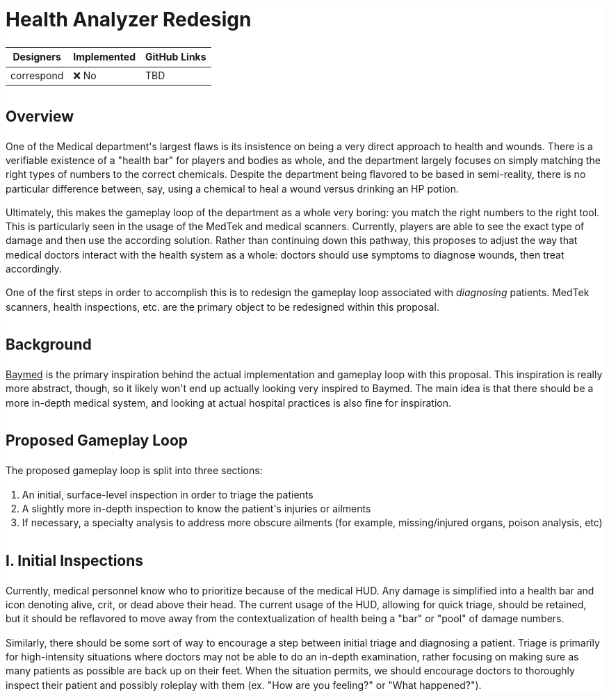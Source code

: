 # Health Analyzer Redesign

| Designers  | Implemented | GitHub Links |
| ---------- | ----------- | ------------ |
| correspond | :x: No      | TBD          |
## Overview

One of the Medical department's largest flaws is its insistence on being a very direct approach to health and wounds. There is a verifiable existence of a "health bar" for players and bodies as whole, and the department largely focuses on simply matching the right types of numbers to the correct chemicals. Despite the department being flavored to be based in semi-reality, there is no particular difference between, say, using a chemical to heal a wound versus drinking an HP potion. 

Ultimately, this makes the gameplay loop of the department as a whole very boring: you match the right numbers to the right tool. This is particularly seen in the usage of the MedTek and medical scanners. Currently, players are able to see the exact type of damage and then use the according solution. Rather than continuing down this pathway, this proposes to adjust the way that medical doctors interact with the health system as a whole: doctors should use symptoms to diagnose wounds, then treat accordingly. 

One of the first steps in order to accomplish this is to redesign the gameplay loop associated with *diagnosing* patients. MedTek scanners, health inspections, etc. are the primary object to be redesigned within this proposal. 

## Background

[Baymed](https://baystation.xyz/index.php?title=Guide_to_Medicine#Diagnostics) is the primary inspiration behind the actual implementation and gameplay loop with this proposal. This inspiration is really more abstract, though, so it likely won't end up actually looking very inspired to Baymed. The main idea is that there should be a more in-depth medical system, and looking at actual hospital practices is also fine for inspiration. 

## Proposed Gameplay Loop

The proposed gameplay loop is split into three sections: 
1. An initial, surface-level inspection in order to triage the patients
2. A slightly more in-depth inspection to know the patient's injuries or ailments
3. If necessary, a specialty analysis to address more obscure ailments (for example, missing/injured organs, poison analysis, etc)

## I. Initial Inspections

Currently, medical personnel know who to prioritize because of the medical HUD. Any damage is simplified into a health bar and icon denoting alive, crit, or dead above their head. The current usage of the HUD, allowing for quick triage, should be retained, but it should be reflavored to move away from the contextualization of health being a "bar" or "pool" of damage numbers. 

Similarly, there should be some sort of way to encourage a step between initial triage and diagnosing a patient. Triage is primarily for high-intensity situations where doctors may not be able to do an in-depth examination, rather focusing on making sure as many patients as possible are back up on their feet. When the situation permits, we should encourage doctors to thoroughly inspect their patient and possibly roleplay with them (ex. "How are you feeling?" or "What happened?"). 
